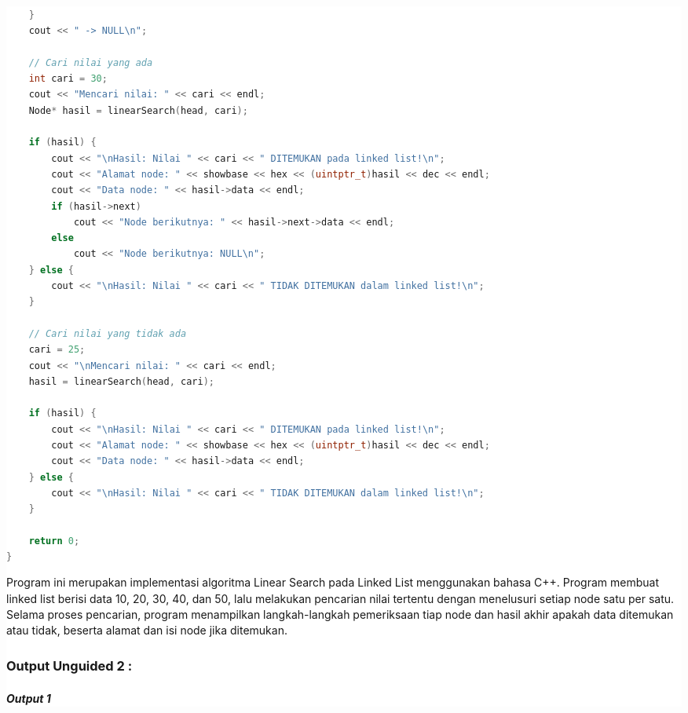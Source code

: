```C++
    }
    cout << " -> NULL\n";

    // Cari nilai yang ada
    int cari = 30;
    cout << "Mencari nilai: " << cari << endl;
    Node* hasil = linearSearch(head, cari);

    if (hasil) {
        cout << "\nHasil: Nilai " << cari << " DITEMUKAN pada linked list!\n";
        cout << "Alamat node: " << showbase << hex << (uintptr_t)hasil << dec << endl;
        cout << "Data node: " << hasil->data << endl;
        if (hasil->next)
            cout << "Node berikutnya: " << hasil->next->data << endl;
        else
            cout << "Node berikutnya: NULL\n";
    } else {
        cout << "\nHasil: Nilai " << cari << " TIDAK DITEMUKAN dalam linked list!\n";
    }

    // Cari nilai yang tidak ada
    cari = 25;
    cout << "\nMencari nilai: " << cari << endl;
    hasil = linearSearch(head, cari);

    if (hasil) {
        cout << "\nHasil: Nilai " << cari << " DITEMUKAN pada linked list!\n";
        cout << "Alamat node: " << showbase << hex << (uintptr_t)hasil << dec << endl;
        cout << "Data node: " << hasil->data << endl;
    } else {
        cout << "\nHasil: Nilai " << cari << " TIDAK DITEMUKAN dalam linked list!\n";
    }

    return 0;
}
```
Program ini merupakan implementasi algoritma Linear Search pada Linked List menggunakan bahasa C++. Program membuat linked list berisi data 10, 20, 30, 40, dan 50, lalu melakukan pencarian nilai tertentu dengan menelusuri setiap node satu per satu. Selama proses pencarian, program menampilkan langkah-langkah pemeriksaan tiap node dan hasil akhir apakah data ditemukan atau tidak, beserta alamat dan isi node jika ditemukan.

### Output Unguided 2 :

##### Output 1